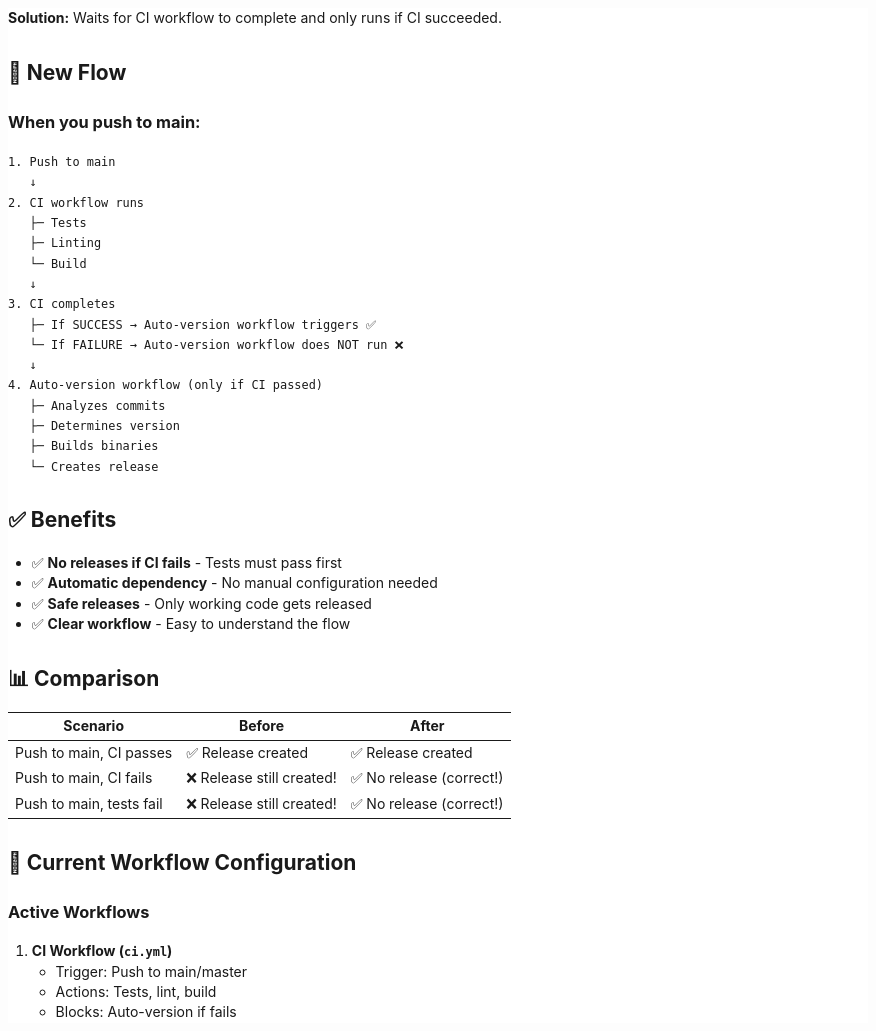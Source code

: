 **Solution:** Waits for CI workflow to complete and only runs if CI succeeded.

## 🔄 New Flow

### When you push to main:

```
1. Push to main
   ↓
2. CI workflow runs
   ├─ Tests
   ├─ Linting
   └─ Build
   ↓
3. CI completes
   ├─ If SUCCESS → Auto-version workflow triggers ✅
   └─ If FAILURE → Auto-version workflow does NOT run ❌
   ↓
4. Auto-version workflow (only if CI passed)
   ├─ Analyzes commits
   ├─ Determines version
   ├─ Builds binaries
   └─ Creates release
```

## ✅ Benefits

- ✅ **No releases if CI fails** - Tests must pass first
- ✅ **Automatic dependency** - No manual configuration needed
- ✅ **Safe releases** - Only working code gets released
- ✅ **Clear workflow** - Easy to understand the flow

## 📊 Comparison

| Scenario | Before | After |
|----------|--------|-------|
| Push to main, CI passes | ✅ Release created | ✅ Release created |
| Push to main, CI fails | ❌ Release still created! | ✅ No release (correct!) |
| Push to main, tests fail | ❌ Release still created! | ✅ No release (correct!) |

## 🎯 Current Workflow Configuration

### Active Workflows

1. **CI Workflow (`ci.yml`)**
   - Trigger: Push to main/master
   - Actions: Tests, lint, build
   - Blocks: Auto-version if fails
